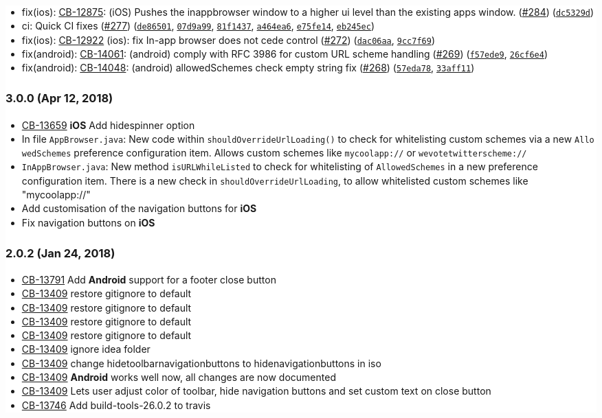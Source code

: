 -   fix(ios): [CB-12875](https://issues.apache.org/jira/browse/CB-12875): (iOS) Pushes the inappbrowser window to a higher ui level than the existing apps window. ([#284](https://github.com/apache/cordova-plugin-inappbrowser/issues/284)) ([`dc5329d`](https://github.com/apache/cordova-plugin-inappbrowser/commit/dc5329d))
-   ci: Quick CI fixes ([#277](https://github.com/apache/cordova-plugin-inappbrowser/issues/277)) ([`de86501`](https://github.com/apache/cordova-plugin-inappbrowser/commit/de86501), [`07d9a99`](https://github.com/apache/cordova-plugin-inappbrowser/commit/07d9a99), [`81f1437`](https://github.com/apache/cordova-plugin-inappbrowser/commit/81f1437), [`a464ea6`](https://github.com/apache/cordova-plugin-inappbrowser/commit/a464ea6), [`e75fe14`](https://github.com/apache/cordova-plugin-inappbrowser/commit/e75fe14), [`eb245ec`](https://github.com/apache/cordova-plugin-inappbrowser/commit/eb245ec))
-   fix(ios): [CB-12922](https://issues.apache.org/jira/browse/CB-12922) (ios): fix In-app browser does not cede control ([#272](https://github.com/apache/cordova-plugin-inappbrowser/issues/272)) ([`dac06aa`](https://github.com/apache/cordova-plugin-inappbrowser/commit/dac06aa), [`9cc7f69`](https://github.com/apache/cordova-plugin-inappbrowser/commit/9cc7f69))
-   fix(android): [CB-14061](https://issues.apache.org/jira/browse/CB-14061): (android) comply with RFC 3986 for custom URL scheme handling ([#269](https://github.com/apache/cordova-plugin-inappbrowser/issues/269)) ([`f57ede9`](https://github.com/apache/cordova-plugin-inappbrowser/commit/f57ede9), [`26cf6e4`](https://github.com/apache/cordova-plugin-inappbrowser/commit/26cf6e4))
-   fix(android): [CB-14048](https://issues.apache.org/jira/browse/CB-14048): (android) allowedSchemes check empty string fix ([#268](https://github.com/apache/cordova-plugin-inappbrowser/issues/268)) ([`57eda78`](https://github.com/apache/cordova-plugin-inappbrowser/commit/57eda78), [`33aff11`](https://github.com/apache/cordova-plugin-inappbrowser/commit/33aff11))

### 3.0.0 (Apr 12, 2018)

-   [CB-13659](https://issues.apache.org/jira/browse/CB-13659) **iOS** Add hidespinner option
-   In file `AppBrowser.java`: New code within `shouldOverrideUrlLoading()` to check for whitelisting custom schemes via a new `AllowedSchemes` preference configuration item. Allows custom schemes like `mycoolapp://` or `wevotetwitterscheme://`
-   `InAppBrowser.java`: New method `isURLWhileListed` to check for whitelisting of `AllowedSchemes` in a new preference configuration item. There is a new check in `shouldOverrideUrlLoading`, to allow whitelisted custom schemes like "mycoolapp://"
-   Add customisation of the navigation buttons for **iOS**
-   Fix navigation buttons on **iOS**

### 2.0.2 (Jan 24, 2018)

-   [CB-13791](https://issues.apache.org/jira/browse/CB-13791) Add **Android** support for a footer close button
-   [CB-13409](https://issues.apache.org/jira/browse/CB-13409) restore gitignore to default
-   [CB-13409](https://issues.apache.org/jira/browse/CB-13409) restore gitignore to default
-   [CB-13409](https://issues.apache.org/jira/browse/CB-13409) restore gitignore to default
-   [CB-13409](https://issues.apache.org/jira/browse/CB-13409) restore gitignore to default
-   [CB-13409](https://issues.apache.org/jira/browse/CB-13409) ignore idea folder
-   [CB-13409](https://issues.apache.org/jira/browse/CB-13409) change hidetoolbarnavigationbuttons to hidenavigationbuttons in iso
-   [CB-13409](https://issues.apache.org/jira/browse/CB-13409) **Android** works well now, all changes are now documented
-   [CB-13409](https://issues.apache.org/jira/browse/CB-13409) Lets user adjust color of toolbar, hide navigation buttons and set custom text on close button
-   [CB-13746](https://issues.apache.org/jira/browse/CB-13746) Add build-tools-26.0.2 to travis
